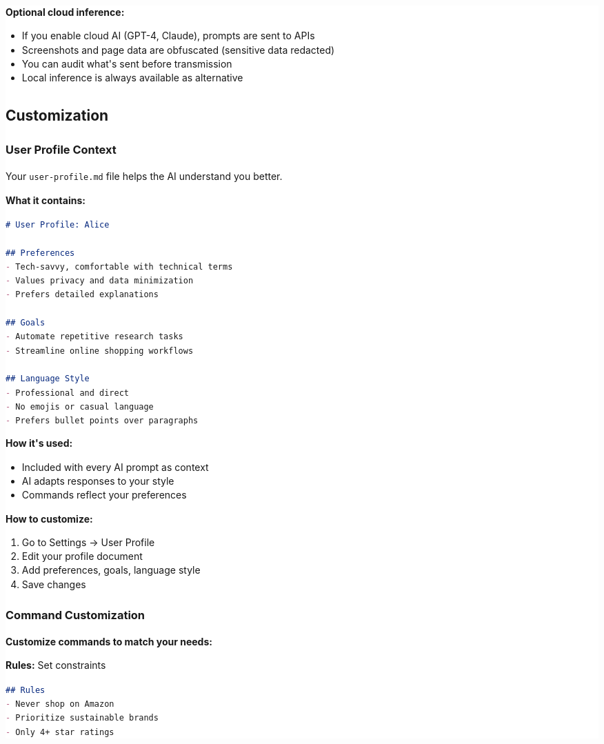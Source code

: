 **Optional cloud inference:**
- If you enable cloud AI (GPT-4, Claude), prompts are sent to APIs
- Screenshots and page data are obfuscated (sensitive data redacted)
- You can audit what's sent before transmission
- Local inference is always available as alternative

## Customization

### User Profile Context

Your `user-profile.md` file helps the AI understand you better.

**What it contains:**

```markdown
# User Profile: Alice

## Preferences
- Tech-savvy, comfortable with technical terms
- Values privacy and data minimization
- Prefers detailed explanations

## Goals
- Automate repetitive research tasks
- Streamline online shopping workflows

## Language Style
- Professional and direct
- No emojis or casual language
- Prefers bullet points over paragraphs
```

**How it's used:**
- Included with every AI prompt as context
- AI adapts responses to your style
- Commands reflect your preferences

**How to customize:**
1. Go to Settings → User Profile
2. Edit your profile document
3. Add preferences, goals, language style
4. Save changes

### Command Customization

**Customize commands to match your needs:**

**Rules:** Set constraints
```markdown
## Rules
- Never shop on Amazon
- Prioritize sustainable brands
- Only 4+ star ratings
```
